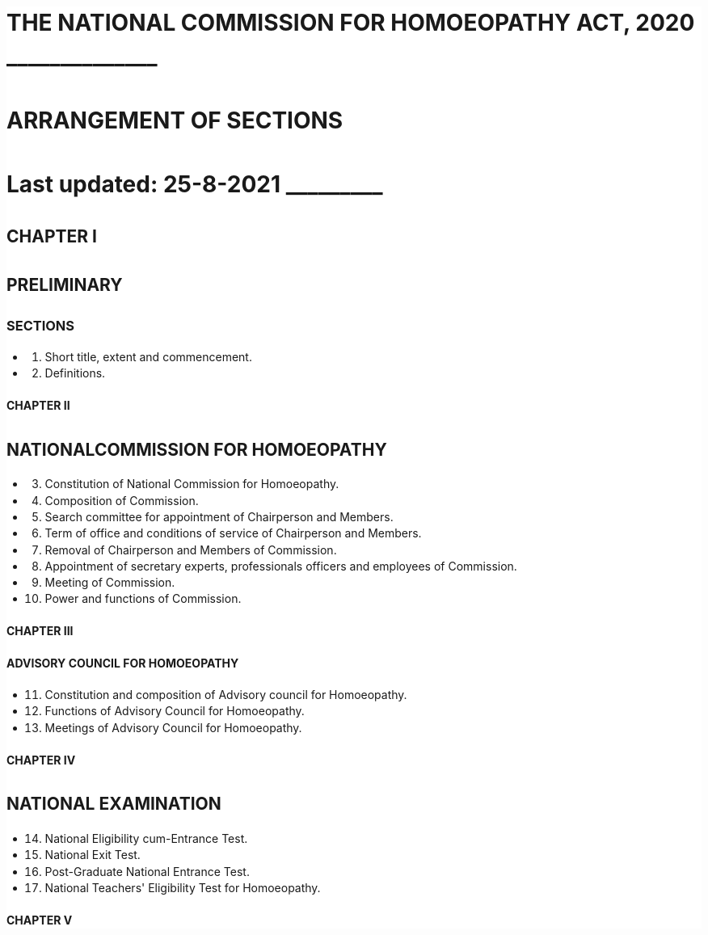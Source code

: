 # THE NATIONAL COMMISSION FOR HOMOEOPATHY ACT, 2020 \_\_\_\_\_\_\_\_\_\_\_\_\_\_

# ARRANGEMENT OF SECTIONS

# Last updated: 25-8-2021 \_\_\_\_\_\_\_\_\_

## CHAPTER I

## PRELIMINARY

### SECTIONS

- 1. Short title, extent and commencement.
- 2. Definitions.

#### CHAPTER II

## NATIONALCOMMISSION FOR HOMOEOPATHY

- 3. Constitution of National Commission for Homoeopathy.
- 4. Composition of Commission.
- 5. Search committee for appointment of Chairperson and Members.
- 6. Term of office and conditions of service of Chairperson and Members.
- 7. Removal of Chairperson and Members of Commission.
- 8. Appointment of secretary experts, professionals officers and employees of Commission.
- 9. Meeting of Commission.
- 10. Power and functions of Commission.

#### CHAPTER III

#### ADVISORY COUNCIL FOR HOMOEOPATHY

- 11. Constitution and composition of Advisory council for Homoeopathy.
- 12. Functions of Advisory Council for Homoeopathy.
- 13. Meetings of Advisory Council for Homoeopathy.

#### CHAPTER IV

## NATIONAL EXAMINATION

- 14. National Eligibility cum-Entrance Test.
- 15. National Exit Test.
- 16. Post-Graduate National Entrance Test.
- 17. National Teachers' Eligibility Test for Homoeopathy.

#### CHAPTER V
